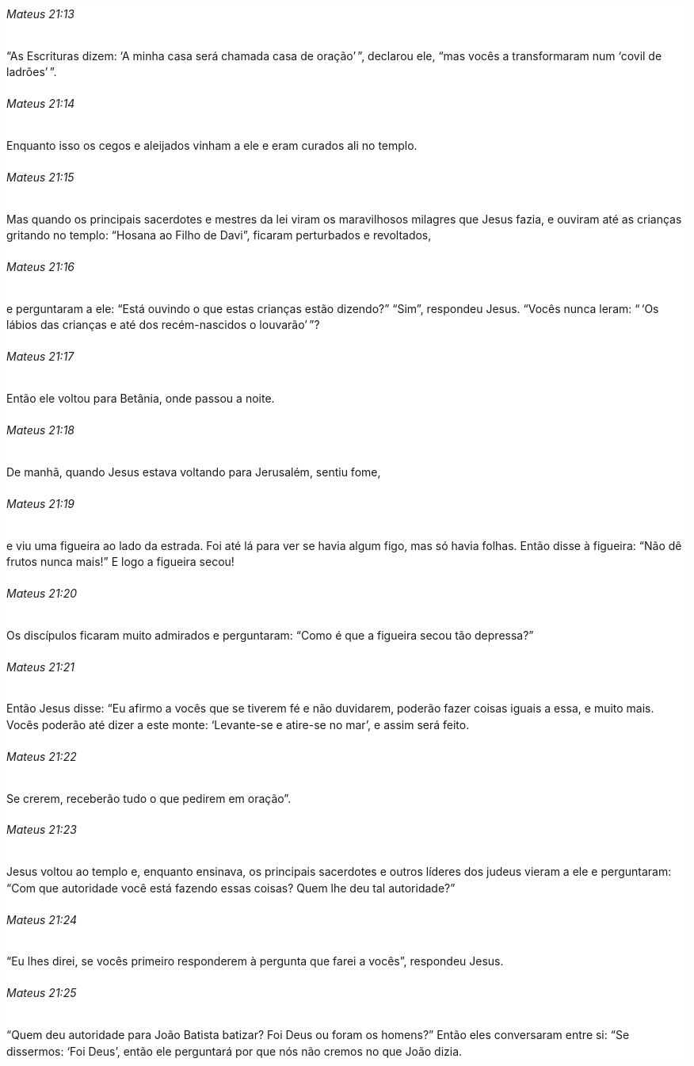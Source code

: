 ###### Mateus 21:13

“As Escrituras dizem: ‘A minha casa será chamada casa de oração’ ”, declarou ele, “mas vocês a transformaram num ‘covil de ladrões’ ”.

###### Mateus 21:14

Enquanto isso os cegos e aleijados vinham a ele e eram curados ali no templo.

###### Mateus 21:15

Mas quando os principais sacerdotes e mestres da lei viram os maravilhosos milagres que Jesus fazia, e ouviram até as crianças gritando no templo: “Hosana ao Filho de Davi”, ficaram perturbados e revoltados,

###### Mateus 21:16

e perguntaram a ele: “Está ouvindo o que estas crianças estão dizendo?” “Sim”, respondeu Jesus. “Vocês nunca leram: “ ‘Os lábios das crianças e até dos recém-nascidos o louvarão’ ”?

###### Mateus 21:17

Então ele voltou para Betânia, onde passou a noite.

###### Mateus 21:18

De manhã, quando Jesus estava voltando para Jerusalém, sentiu fome,

###### Mateus 21:19

e viu uma figueira ao lado da estrada. Foi até lá para ver se havia algum figo, mas só havia folhas. Então disse à figueira: “Não dê frutos nunca mais!” E logo a figueira secou!

###### Mateus 21:20

Os discípulos ficaram muito admirados e perguntaram: “Como é que a figueira secou tão depressa?”

###### Mateus 21:21

Então Jesus disse: “Eu afirmo a vocês que se tiverem fé e não duvidarem, poderão fazer coisas iguais a essa, e muito mais. Vocês poderão até dizer a este monte: ‘Levante-se e atire-se no mar’, e assim será feito.

###### Mateus 21:22

Se crerem, receberão tudo o que pedirem em oração”.

###### Mateus 21:23

Jesus voltou ao templo e, enquanto ensinava, os principais sacerdotes e outros líderes dos judeus vieram a ele e perguntaram: “Com que autoridade você está fazendo essas coisas? Quem lhe deu tal autoridade?”

###### Mateus 21:24

“Eu lhes direi, se vocês primeiro responderem à pergunta que farei a vocês”, respondeu Jesus.

###### Mateus 21:25

“Quem deu autoridade para João Batista batizar? Foi Deus ou foram os homens?” Então eles conversaram entre si: “Se dissermos: ‘Foi Deus’, então ele perguntará por que nós não cremos no que João dizia.
